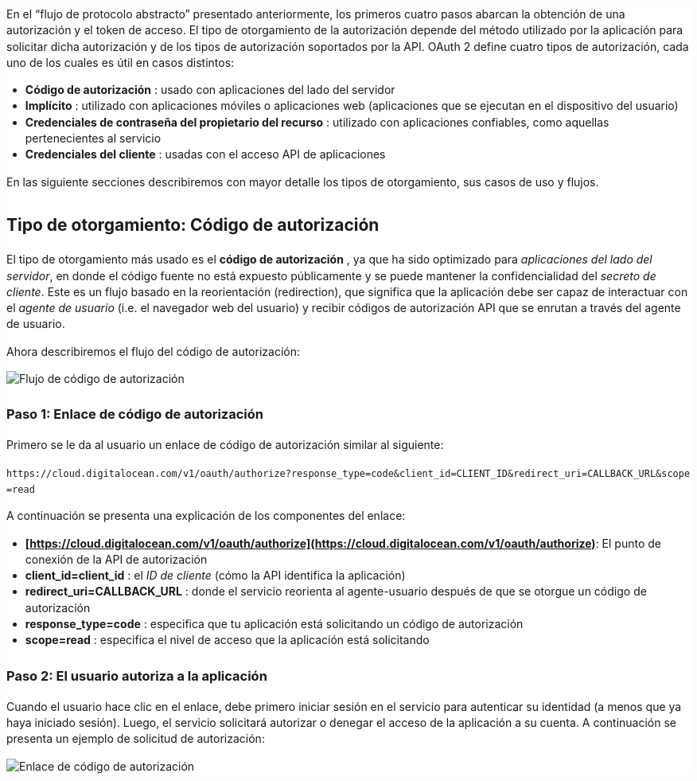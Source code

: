 En el “flujo de protocolo abstracto” presentado anteriormente, los primeros cuatro pasos abarcan la obtención de una autorización y el token de acceso. El tipo de otorgamiento de la autorización depende del método utilizado por la aplicación para solicitar dicha autorización y de los tipos de autorización soportados por la API. OAuth 2 define cuatro tipos de autorización, cada uno de los cuales es útil en casos distintos:

- **Código de autorización** : usado con aplicaciones del lado del servidor
- **Implícito** : utilizado con aplicaciones móviles o aplicaciones web (aplicaciones que se ejecutan en el dispositivo del usuario)
- **Credenciales de contraseña del propietario del recurso** : utilizado con aplicaciones confiables, como aquellas pertenecientes al servicio
- **Credenciales del cliente** : usadas con el acceso API de aplicaciones

En las siguiente secciones describiremos con mayor detalle los tipos de otorgamiento, sus casos de uso y flujos.

## Tipo de otorgamiento: Código de autorización

El tipo de otorgamiento más usado es el **código de autorización** , ya que ha sido optimizado para _aplicaciones del lado del servidor_, en donde el código fuente no está expuesto públicamente y se puede mantener la confidencialidad del _secreto de cliente_. Este es un flujo basado en la reorientación (redirection), que significa que la aplicación debe ser capaz de interactuar con el _agente de usuario_ (i.e. el navegador web del usuario) y recibir códigos de autorización API que se enrutan a través del agente de usuario.

Ahora describiremos el flujo del código de autorización:

![Flujo de código de autorización](https://raw.githubusercontent.com/opendocs-md/do-tutorials-images/master/img/translateddiagrams32918/Authorization-Code-Flow-Spanish@2x.png)

### Paso 1: Enlace de código de autorización

Primero se le da al usuario un enlace de código de autorización similar al siguiente:

    https://cloud.digitalocean.com/v1/oauth/authorize?response_type=code&client_id=CLIENT_ID&redirect_uri=CALLBACK_URL&scope=read

A continuación se presenta una explicación de los componentes del enlace:

- **[https://cloud.digitalocean.com/v1/oauth/authorize](https://cloud.digitalocean.com/v1/oauth/authorize)**: El punto de conexión de la API de autorización
- **client\_id=client\_id** : el _ID de cliente_ (cómo la API identifica la aplicación)
- **redirect\_uri=CALLBACK\_URL** : donde el servicio reorienta al agente-usuario después de que se otorgue un código de autorización
- **response\_type=code** : especifica que tu aplicación está solicitando un código de autorización
- **scope=read** : especifica el nivel de acceso que la aplicación está solicitando

### Paso 2: El usuario autoriza a la aplicación

Cuando el usuario hace clic en el enlace, debe primero iniciar sesión en el servicio para autenticar su identidad (a menos que ya haya iniciado sesión). Luego, el servicio solicitará autorizar o denegar el acceso de la aplicación a su cuenta. A continuación se presenta un ejemplo de solicitud de autorización:

![Enlace de código de autorización](https://raw.githubusercontent.com/opendocs-md/do-tutorials-images/master/img/oauth/authcode.png)
